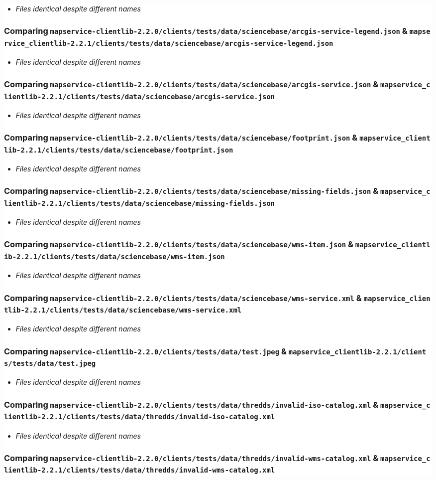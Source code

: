  * *Files identical despite different names*

### Comparing `mapservice-clientlib-2.2.0/clients/tests/data/sciencebase/arcgis-service-legend.json` & `mapservice_clientlib-2.2.1/clients/tests/data/sciencebase/arcgis-service-legend.json`

 * *Files identical despite different names*

### Comparing `mapservice-clientlib-2.2.0/clients/tests/data/sciencebase/arcgis-service.json` & `mapservice_clientlib-2.2.1/clients/tests/data/sciencebase/arcgis-service.json`

 * *Files identical despite different names*

### Comparing `mapservice-clientlib-2.2.0/clients/tests/data/sciencebase/footprint.json` & `mapservice_clientlib-2.2.1/clients/tests/data/sciencebase/footprint.json`

 * *Files identical despite different names*

### Comparing `mapservice-clientlib-2.2.0/clients/tests/data/sciencebase/missing-fields.json` & `mapservice_clientlib-2.2.1/clients/tests/data/sciencebase/missing-fields.json`

 * *Files identical despite different names*

### Comparing `mapservice-clientlib-2.2.0/clients/tests/data/sciencebase/wms-item.json` & `mapservice_clientlib-2.2.1/clients/tests/data/sciencebase/wms-item.json`

 * *Files identical despite different names*

### Comparing `mapservice-clientlib-2.2.0/clients/tests/data/sciencebase/wms-service.xml` & `mapservice_clientlib-2.2.1/clients/tests/data/sciencebase/wms-service.xml`

 * *Files identical despite different names*

### Comparing `mapservice-clientlib-2.2.0/clients/tests/data/test.jpeg` & `mapservice_clientlib-2.2.1/clients/tests/data/test.jpeg`

 * *Files identical despite different names*

### Comparing `mapservice-clientlib-2.2.0/clients/tests/data/thredds/invalid-iso-catalog.xml` & `mapservice_clientlib-2.2.1/clients/tests/data/thredds/invalid-iso-catalog.xml`

 * *Files identical despite different names*

### Comparing `mapservice-clientlib-2.2.0/clients/tests/data/thredds/invalid-wms-catalog.xml` & `mapservice_clientlib-2.2.1/clients/tests/data/thredds/invalid-wms-catalog.xml`
